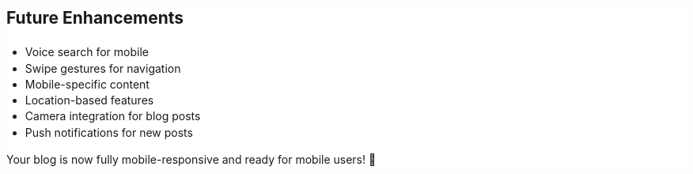 ## Future Enhancements

- Voice search for mobile
- Swipe gestures for navigation
- Mobile-specific content
- Location-based features
- Camera integration for blog posts
- Push notifications for new posts

Your blog is now fully mobile-responsive and ready for mobile users! 🎉
